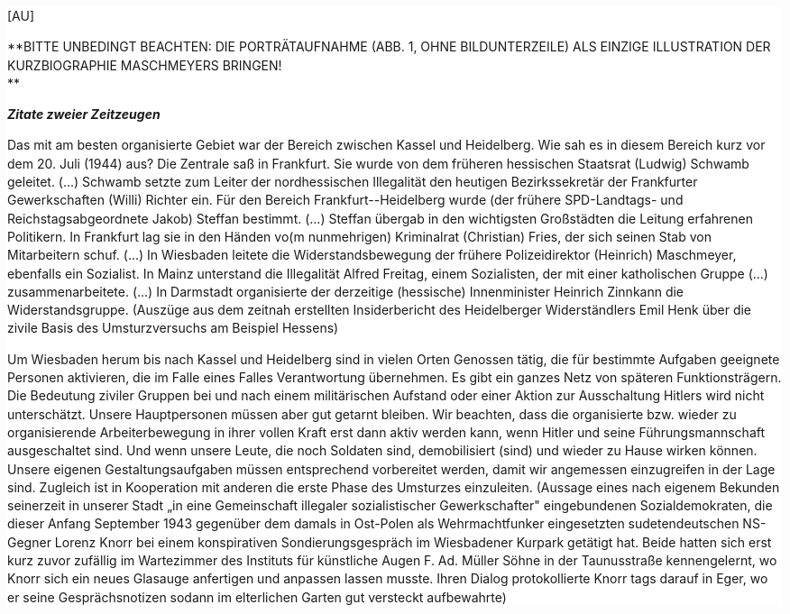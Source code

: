 \[AU\]

**BITTE UNBEDINGT BEACHTEN: DIE PORTRÄTAUFNAHME (ABB. 1, OHNE
BILDUNTERZEILE) ALS EINZIGE ILLUSTRATION DER KURZBIOGRAPHIE MASCHMEYERS
BRINGEN!\
**

***Zitate zweier Zeitzeugen***

Das mit am besten organisierte Gebiet war der Bereich zwischen Kassel
und Heidelberg. Wie sah es in diesem Bereich kurz vor dem 20. Juli
(1944) aus? Die Zentrale saß in Frankfurt. Sie wurde von dem früheren
hessischen Staatsrat (Ludwig) Schwamb geleitet. (...) Schwamb setzte zum
Leiter der nordhessischen Illegalität den heutigen Bezirkssekretär der
Frankfurter Gewerkschaften (Willi) Richter ein. Für den Bereich
Frankfurt--Heidelberg wurde (der frühere SPD-Landtags- und
Reichstagsabgeordnete Jakob) Steffan bestimmt. (...) Steffan übergab in
den wichtigsten Großstädten die Leitung erfahrenen Politikern. In
Frankfurt lag sie in den Händen vo(m nunmehrigen) Kriminalrat
(Christian) Fries, der sich seinen Stab von Mitarbeitern schuf. (...) In
Wiesbaden leitete die Widerstandsbewegung der frühere Polizeidirektor
(Heinrich) Maschmeyer, ebenfalls ein Sozialist. In Mainz unterstand die
Illegalität Alfred Freitag, einem Sozialisten, der mit einer
katholischen Gruppe (...) zusammenarbeitete. (...) In Darmstadt
organisierte der derzeitige (hessische) Innenminister Heinrich Zinnkann
die Widerstandsgruppe. (Auszüge aus dem zeitnah erstellten
Insiderbericht des Heidelberger Widerständlers Emil Henk über die zivile
Basis des Umsturzversuchs am Beispiel Hessens)

Um Wiesbaden herum bis nach Kassel und Heidelberg sind in vielen Orten
Genossen tätig, die für bestimmte Aufgaben geeignete Personen
aktivieren, die im Falle eines Falles Verantwortung übernehmen. Es gibt
ein ganzes Netz von späteren Funktionsträgern. Die Bedeutung ziviler
Gruppen bei und nach einem militärischen Aufstand oder einer Aktion zur
Ausschaltung Hitlers wird nicht unterschätzt. Unsere Hauptpersonen
müssen aber gut getarnt bleiben. Wir beachten, dass die organisierte
bzw. wieder zu organisierende Arbeiterbewegung in ihrer vollen Kraft
erst dann aktiv werden kann, wenn Hitler und seine Führungsmannschaft
ausgeschaltet sind. Und wenn unsere Leute, die noch Soldaten sind,
demobilisiert (sind) und wieder zu Hause wirken können. Unsere eigenen
Gestaltungsaufgaben müssen entsprechend vorbereitet werden, damit wir
angemessen einzugreifen in der Lage sind. Zugleich ist in Kooperation
mit anderen die erste Phase des Umsturzes einzuleiten. (Aussage eines
nach eigenem Bekunden seinerzeit in unserer Stadt „in eine Gemeinschaft
illegaler sozialistischer Gewerkschafter" eingebundenen
Sozialdemokraten, die dieser Anfang September 1943 gegenüber dem damals
in Ost-Polen als Wehrmachtfunker eingesetzten sudetendeutschen NS-Gegner
Lorenz Knorr bei einem konspirativen Sondierungsgespräch im Wiesbadener
Kurpark getätigt hat. Beide hatten sich erst kurz zuvor zufällig im
Wartezimmer des Instituts für künstliche Augen F. Ad. Müller Söhne in
der Taunusstraße kennengelernt, wo Knorr sich ein neues Glasauge
anfertigen und anpassen lassen musste. Ihren Dialog protokollierte Knorr
tags darauf in Eger, wo er seine Gesprächsnotizen sodann im elterlichen
Garten gut versteckt aufbewahrte)
